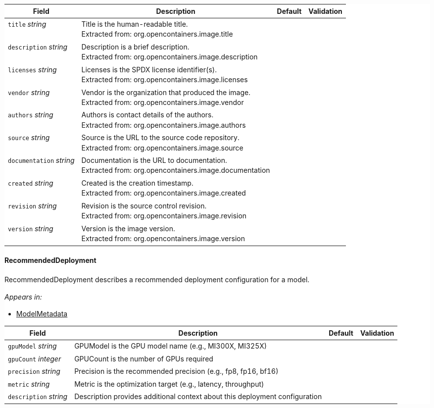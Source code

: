| Field | Description | Default | Validation |
| --- | --- | --- | --- |
| `title` _string_ | Title is the human-readable title.<br />Extracted from: org.opencontainers.image.title |  |  |
| `description` _string_ | Description is a brief description.<br />Extracted from: org.opencontainers.image.description |  |  |
| `licenses` _string_ | Licenses is the SPDX license identifier(s).<br />Extracted from: org.opencontainers.image.licenses |  |  |
| `vendor` _string_ | Vendor is the organization that produced the image.<br />Extracted from: org.opencontainers.image.vendor |  |  |
| `authors` _string_ | Authors is contact details of the authors.<br />Extracted from: org.opencontainers.image.authors |  |  |
| `source` _string_ | Source is the URL to the source code repository.<br />Extracted from: org.opencontainers.image.source |  |  |
| `documentation` _string_ | Documentation is the URL to documentation.<br />Extracted from: org.opencontainers.image.documentation |  |  |
| `created` _string_ | Created is the creation timestamp.<br />Extracted from: org.opencontainers.image.created |  |  |
| `revision` _string_ | Revision is the source control revision.<br />Extracted from: org.opencontainers.image.revision |  |  |
| `version` _string_ | Version is the image version.<br />Extracted from: org.opencontainers.image.version |  |  |




#### RecommendedDeployment



RecommendedDeployment describes a recommended deployment configuration for a model.



_Appears in:_
- [ModelMetadata](#modelmetadata)

| Field | Description | Default | Validation |
| --- | --- | --- | --- |
| `gpuModel` _string_ | GPUModel is the GPU model name (e.g., MI300X, MI325X) |  |  |
| `gpuCount` _integer_ | GPUCount is the number of GPUs required |  |  |
| `precision` _string_ | Precision is the recommended precision (e.g., fp8, fp16, bf16) |  |  |
| `metric` _string_ | Metric is the optimization target (e.g., latency, throughput) |  |  |
| `description` _string_ | Description provides additional context about this deployment configuration |  |  |


